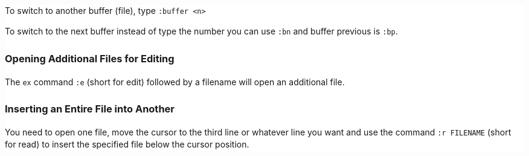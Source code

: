 To switch to another buffer (file), type `:buffer <n>`

To switch to the next buffer instead of type the number you can use `:bn` and buffer previous is `:bp`.

### Opening Additional Files for Editing

The `ex` command `:e` (short for edit) followed by a filename will open an additional file.

### Inserting an Entire File into Another

You need to open one file, move the cursor to the third line or whatever line you want and use the command `:r FILENAME` (short for read) to insert the specified file below the cursor position.
